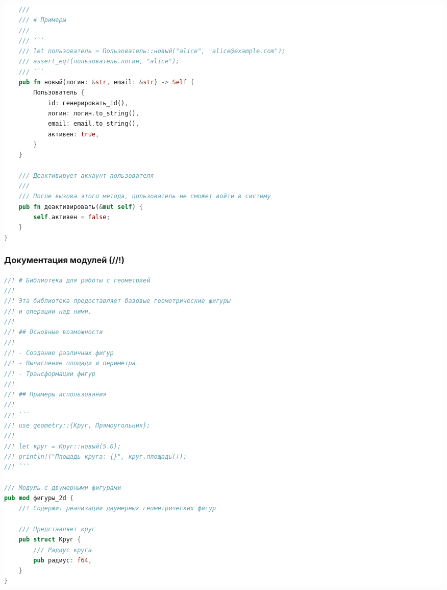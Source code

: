 ```rust
    /// 
    /// # Примеры
    /// 
    /// ```
    /// let пользователь = Пользователь::новый("alice", "alice@example.com");
    /// assert_eq!(пользователь.логин, "alice");
    /// ```
    pub fn новый(логин: &str, email: &str) -> Self {
        Пользователь {
            id: генерировать_id(),
            логин: логин.to_string(),
            email: email.to_string(),
            активен: true,
        }
    }
    
    /// Деактивирует аккаунт пользователя
    /// 
    /// После вызова этого метода, пользователь не сможет войти в систему
    pub fn деактивировать(&mut self) {
        self.активен = false;
    }
}
```

### Документация модулей (//!)
```rust
//! # Библиотека для работы с геометрией
//! 
//! Эта библиотека предоставляет базовые геометрические фигуры
//! и операции над ними.
//! 
//! ## Основные возможности
//! 
//! - Создание различных фигур
//! - Вычисление площади и периметра
//! - Трансформации фигур
//! 
//! ## Примеры использования
//! 
//! ```
//! use geometry::{Круг, Прямоугольник};
//! 
//! let круг = Круг::новый(5.0);
//! println!("Площадь круга: {}", круг.площадь());
//! ```

/// Модуль с двумерными фигурами
pub mod фигуры_2d {
    //! Содержит реализации двумерных геометрических фигур
    
    /// Представляет круг
    pub struct Круг {
        /// Радиус круга
        pub радиус: f64,
    }
}
```

